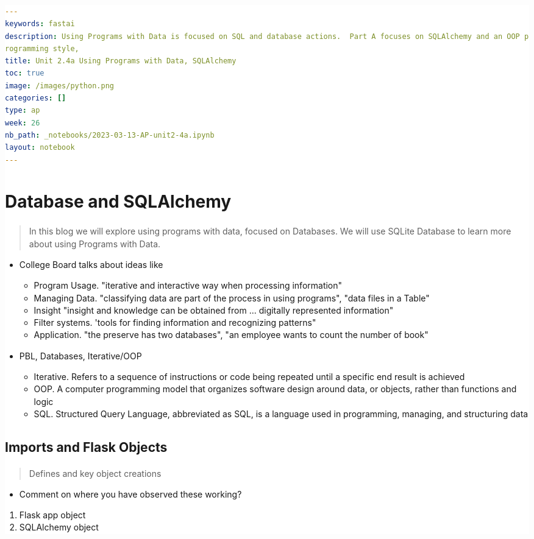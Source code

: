 ```yaml
---
keywords: fastai
description: Using Programs with Data is focused on SQL and database actions.  Part A focuses on SQLAlchemy and an OOP programming style,
title: Unit 2.4a Using Programs with Data, SQLAlchemy
toc: true
image: /images/python.png
categories: []
type: ap
week: 26
nb_path: _notebooks/2023-03-13-AP-unit2-4a.ipynb
layout: notebook
---
```




<div class="container" id="notebook-container">
        
<div class="cell border-box-sizing text_cell rendered"><div class="inner_cell">
<div class="text_cell_render border-box-sizing rendered_html">
<h1 id="Database-and-SQLAlchemy">Database and SQLAlchemy<a class="anchor-link" href="#Database-and-SQLAlchemy"> </a></h1><blockquote><p>In this blog we will explore using programs with data, focused on Databases.  We will use SQLite Database to learn more about using Programs with Data.</p>
</blockquote>
<ul>
<li><p>College Board talks about ideas like</p>
<ul>
<li>Program Usage. "iterative and interactive way when processing information"</li>
<li>Managing Data.  "classifying data are part of the process in using programs", "data files in a Table"</li>
<li>Insight "insight and knowledge can be obtained from ...  digitally represented information"</li>
<li>Filter systems. 'tools for finding information and recognizing patterns"</li>
<li>Application. "the preserve has two databases", "an employee wants to count the number of book"</li>
</ul>
</li>
<li><p>PBL, Databases, Iterative/OOP</p>
<ul>
<li>Iterative. Refers to a sequence of instructions or code being repeated until a specific end result is achieved</li>
<li>OOP. A computer programming model that organizes software design around data, or objects, rather than functions and logic</li>
<li>SQL. Structured Query Language, abbreviated as SQL, is a language used in programming, managing, and structuring data </li>
</ul>
</li>
</ul>

</div>
</div>
</div>
<div class="cell border-box-sizing text_cell rendered"><div class="inner_cell">
<div class="text_cell_render border-box-sizing rendered_html">
<h2 id="Imports-and-Flask-Objects">Imports and Flask Objects<a class="anchor-link" href="#Imports-and-Flask-Objects"> </a></h2><blockquote><p>Defines and key object creations</p>
</blockquote>
<ul>
<li>Comment on where you have observed these working?</li>
</ul>
<ol>
<li>Flask app object</li>
<li>SQLAlchemy object</li>
</ol>